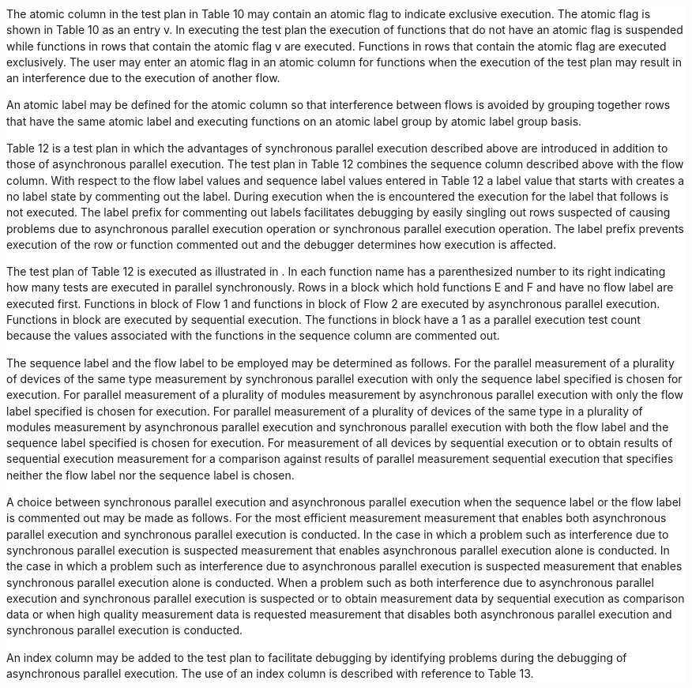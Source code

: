 The atomic column in the test plan in Table 10 may contain an atomic flag to indicate exclusive execution. The atomic flag is shown in Table 10 as an entry v. In executing the test plan the execution of functions that do not have an atomic flag is suspended while functions in rows that contain the atomic flag v are executed. Functions in rows that contain the atomic flag are executed exclusively. The user may enter an atomic flag in an atomic column for functions when the execution of the test plan may result in an interference due to the execution of another flow.

An atomic label may be defined for the atomic column so that interference between flows is avoided by grouping together rows that have the same atomic label and executing functions on an atomic label group by atomic label group basis.

Table 12 is a test plan in which the advantages of synchronous parallel execution described above are introduced in addition to those of asynchronous parallel execution. The test plan in Table 12 combines the sequence column described above with the flow column. With respect to the flow label values and sequence label values entered in Table 12 a label value that starts with creates a no label state by commenting out the label. During execution when the is encountered the execution for the label that follows is not executed. The label prefix for commenting out labels facilitates debugging by easily singling out rows suspected of causing problems due to asynchronous parallel execution operation or synchronous parallel execution operation. The label prefix prevents execution of the row or function commented out and the debugger determines how execution is affected.

The test plan of Table 12 is executed as illustrated in . In each function name has a parenthesized number to its right indicating how many tests are executed in parallel synchronously. Rows in a block which hold functions E and F and have no flow label are executed first. Functions in block of Flow 1 and functions in block of Flow 2 are executed by asynchronous parallel execution. Functions in block are executed by sequential execution. The functions in block have a 1 as a parallel execution test count because the values associated with the functions in the sequence column are commented out.

The sequence label and the flow label to be employed may be determined as follows. For the parallel measurement of a plurality of devices of the same type measurement by synchronous parallel execution with only the sequence label specified is chosen for execution. For parallel measurement of a plurality of modules measurement by asynchronous parallel execution with only the flow label specified is chosen for execution. For parallel measurement of a plurality of devices of the same type in a plurality of modules measurement by asynchronous parallel execution and synchronous parallel execution with both the flow label and the sequence label specified is chosen for execution. For measurement of all devices by sequential execution or to obtain results of sequential execution measurement for a comparison against results of parallel measurement sequential execution that specifies neither the flow label nor the sequence label is chosen.

A choice between synchronous parallel execution and asynchronous parallel execution when the sequence label or the flow label is commented out may be made as follows. For the most efficient measurement measurement that enables both asynchronous parallel execution and synchronous parallel execution is conducted. In the case in which a problem such as interference due to synchronous parallel execution is suspected measurement that enables asynchronous parallel execution alone is conducted. In the case in which a problem such as interference due to asynchronous parallel execution is suspected measurement that enables synchronous parallel execution alone is conducted. When a problem such as both interference due to asynchronous parallel execution and synchronous parallel execution is suspected or to obtain measurement data by sequential execution as comparison data or when high quality measurement data is requested measurement that disables both asynchronous parallel execution and synchronous parallel execution is conducted.

An index column may be added to the test plan to facilitate debugging by identifying problems during the debugging of asynchronous parallel execution. The use of an index column is described with reference to Table 13.
